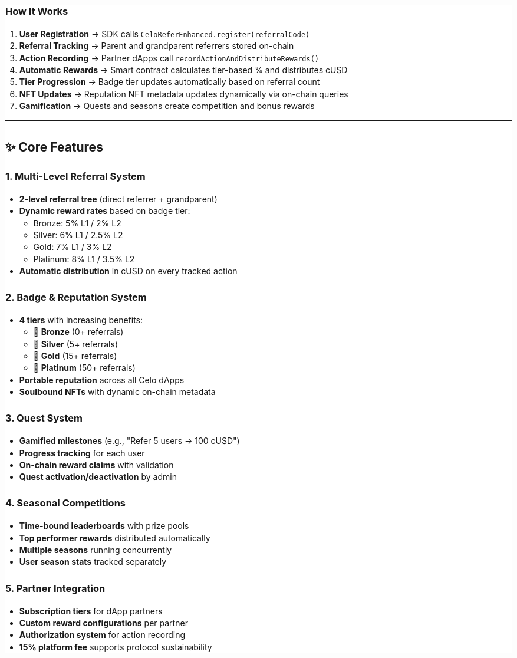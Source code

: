 ### How It Works

1. **User Registration** → SDK calls `CeloReferEnhanced.register(referralCode)`
2. **Referral Tracking** → Parent and grandparent referrers stored on-chain
3. **Action Recording** → Partner dApps call `recordActionAndDistributeRewards()`
4. **Automatic Rewards** → Smart contract calculates tier-based % and distributes cUSD
5. **Tier Progression** → Badge tier updates automatically based on referral count
6. **NFT Updates** → Reputation NFT metadata updates dynamically via on-chain queries
7. **Gamification** → Quests and seasons create competition and bonus rewards

---

## ✨ Core Features

### 1. Multi-Level Referral System
- **2-level referral tree** (direct referrer + grandparent)
- **Dynamic reward rates** based on badge tier:
  - Bronze: 5% L1 / 2% L2
  - Silver: 6% L1 / 2.5% L2
  - Gold: 7% L1 / 3% L2
  - Platinum: 8% L1 / 3.5% L2
- **Automatic distribution** in cUSD on every tracked action

### 2. Badge & Reputation System
- **4 tiers** with increasing benefits:
  - 🥉 **Bronze** (0+ referrals)
  - 🥈 **Silver** (5+ referrals)
  - 🥇 **Gold** (15+ referrals)
  - 💎 **Platinum** (50+ referrals)
- **Portable reputation** across all Celo dApps
- **Soulbound NFTs** with dynamic on-chain metadata

### 3. Quest System
- **Gamified milestones** (e.g., "Refer 5 users → 100 cUSD")
- **Progress tracking** for each user
- **On-chain reward claims** with validation
- **Quest activation/deactivation** by admin

### 4. Seasonal Competitions
- **Time-bound leaderboards** with prize pools
- **Top performer rewards** distributed automatically
- **Multiple seasons** running concurrently
- **User season stats** tracked separately

### 5. Partner Integration
- **Subscription tiers** for dApp partners
- **Custom reward configurations** per partner
- **Authorization system** for action recording
- **15% platform fee** supports protocol sustainability
